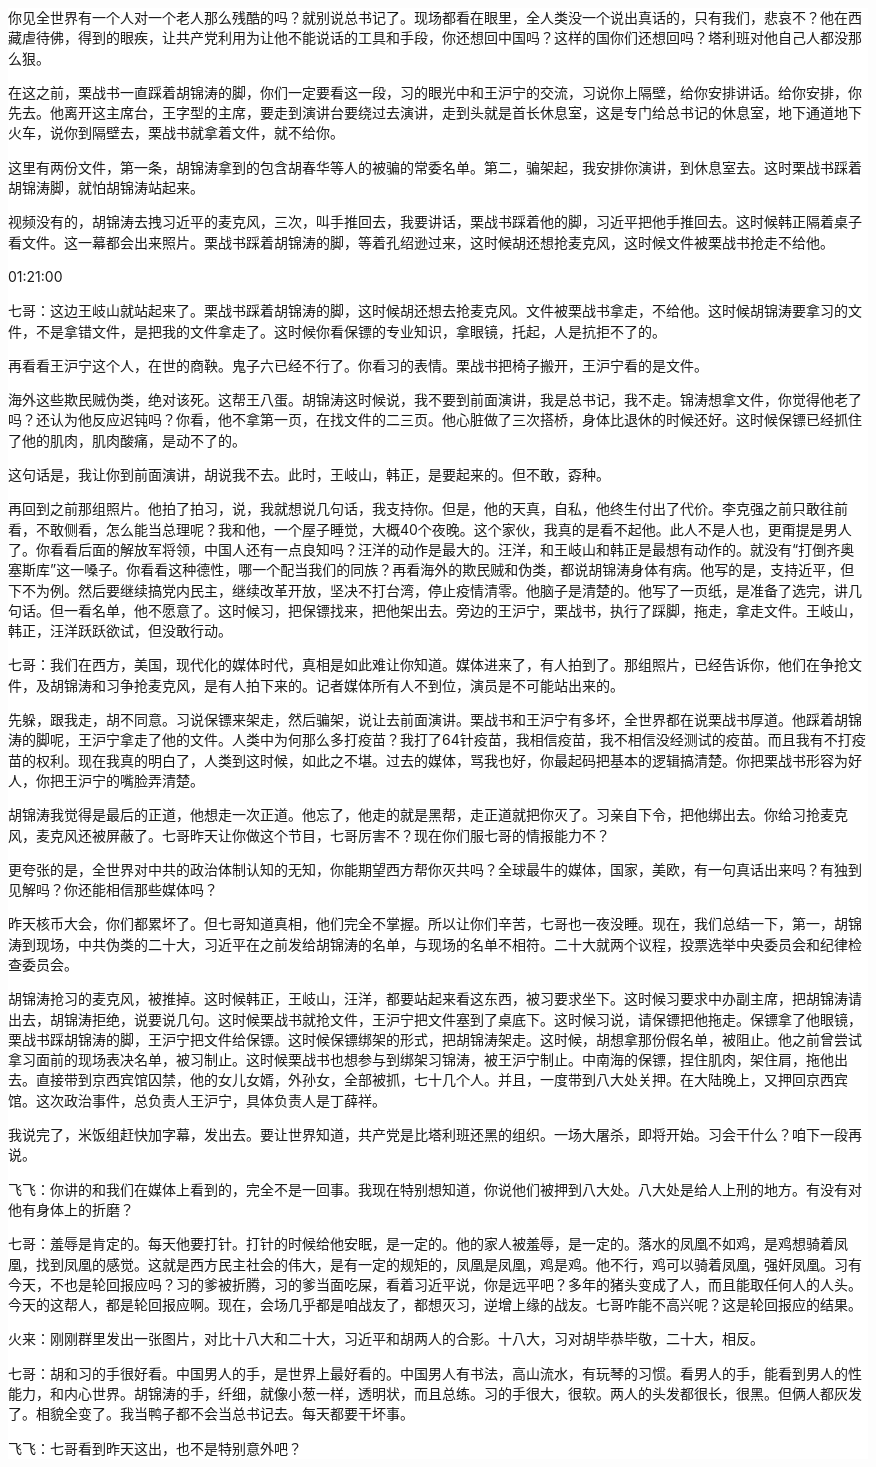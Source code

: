 你见全世界有一个人对一个老人那么残酷的吗？就别说总书记了。现场都看在眼里，全人类没一个说出真话的，只有我们，悲哀不？他在西藏虐待佛，得到的眼疾，让共产党利用为让他不能说话的工具和手段，你还想回中国吗？这样的国你们还想回吗？塔利班对他自己人都没那么狠。

在这之前，栗战书一直踩着胡锦涛的脚，你们一定要看这一段，习的眼光中和王沪宁的交流，习说你上隔壁，给你安排讲话。给你安排，你先去。他离开这主席台，王字型的主席，要走到演讲台要绕过去演讲，走到头就是首长休息室，这是专门给总书记的休息室，地下通道地下火车，说你到隔壁去，栗战书就拿着文件，就不给你。

这里有两份文件，第一条，胡锦涛拿到的包含胡春华等人的被骗的常委名单。第二，骗架起，我安排你演讲，到休息室去。这时栗战书踩着胡锦涛脚，就怕胡锦涛站起来。

视频没有的，胡锦涛去拽习近平的麦克风，三次，叫手推回去，我要讲话，栗战书踩着他的脚，习近平把他手推回去。这时候韩正隔着桌子看文件。这一幕都会出来照片。栗战书踩着胡锦涛的脚，等着孔绍逊过来，这时候胡还想抢麦克风，这时候文件被栗战书抢走不给他。

01:21:00

七哥：这边王岐山就站起来了。栗战书踩着胡锦涛的脚，这时候胡还想去抢麦克风。文件被栗战书拿走，不给他。这时候胡锦涛要拿习的文件，不是拿错文件，是把我的文件拿走了。这时候你看保镖的专业知识，拿眼镜，托起，人是抗拒不了的。

再看看王沪宁这个人，在世的商鞅。鬼子六已经不行了。你看习的表情。栗战书把椅子搬开，王沪宁看的是文件。

海外这些欺民贼伪类，绝对该死。这帮王八蛋。胡锦涛这时候说，我不要到前面演讲，我是总书记，我不走。锦涛想拿文件，你觉得他老了吗？还认为他反应迟钝吗？你看，他不拿第一页，在找文件的二三页。他心脏做了三次搭桥，身体比退休的时候还好。这时候保镖已经抓住了他的肌肉，肌肉酸痛，是动不了的。

这句话是，我让你到前面演讲，胡说我不去。此时，王岐山，韩正，是要起来的。但不敢，孬种。

再回到之前那组照片。他拍了拍习，说，我就想说几句话，我支持你。但是，他的天真，自私，他终生付出了代价。李克强之前只敢往前看，不敢侧看，怎么能当总理呢？我和他，一个屋子睡觉，大概40个夜晚。这个家伙，我真的是看不起他。此人不是人也，更甭提是男人了。你看看后面的解放军将领，中国人还有一点良知吗？汪洋的动作是最大的。汪洋，和王岐山和韩正是最想有动作的。就没有“打倒齐奥塞斯库”这一嗓子。你看看这种德性，哪一个配当我们的同族？再看海外的欺民贼和伪类，都说胡锦涛身体有病。他写的是，支持近平，但下不为例。然后要继续搞党内民主，继续改革开放，坚决不打台湾，停止疫情清零。他脑子是清楚的。他写了一页纸，是准备了选完，讲几句话。但一看名单，他不愿意了。这时候习，把保镖找来，把他架出去。旁边的王沪宁，栗战书，执行了踩脚，拖走，拿走文件。王岐山，韩正，汪洋跃跃欲试，但没敢行动。

七哥：我们在西方，美国，现代化的媒体时代，真相是如此难让你知道。媒体进来了，有人拍到了。那组照片，已经告诉你，他们在争抢文件，及胡锦涛和习争抢麦克风，是有人拍下来的。记者媒体所有人不到位，演员是不可能站出来的。

先躲，跟我走，胡不同意。习说保镖来架走，然后骗架，说让去前面演讲。栗战书和王沪宁有多坏，全世界都在说栗战书厚道。他踩着胡锦涛的脚呢，王沪宁拿走了他的文件。人类中为何那么多打疫苗？我打了64针疫苗，我相信疫苗，我不相信没经测试的疫苗。而且我有不打疫苗的权利。现在我真的明白了，人类到这时候，如此之不堪。过去的媒体，骂我也好，你最起码把基本的逻辑搞清楚。你把栗战书形容为好人，你把王沪宁的嘴脸弄清楚。

胡锦涛我觉得是最后的正道，他想走一次正道。他忘了，他走的就是黑帮，走正道就把你灭了。习亲自下令，把他绑出去。你给习抢麦克风，麦克风还被屏蔽了。七哥昨天让你做这个节目，七哥厉害不？现在你们服七哥的情报能力不？

更夸张的是，全世界对中共的政治体制认知的无知，你能期望西方帮你灭共吗？全球最牛的媒体，国家，美欧，有一句真话出来吗？有独到见解吗？你还能相信那些媒体吗？

昨天核币大会，你们都累坏了。但七哥知道真相，他们完全不掌握。所以让你们辛苦，七哥也一夜没睡。现在，我们总结一下，第一，胡锦涛到现场，中共伪类的二十大，习近平在之前发给胡锦涛的名单，与现场的名单不相符。二十大就两个议程，投票选举中央委员会和纪律检查委员会。

胡锦涛抢习的麦克风，被推掉。这时候韩正，王岐山，汪洋，都要站起来看这东西，被习要求坐下。这时候习要求中办副主席，把胡锦涛请出去，胡锦涛拒绝，说要说几句。这时候栗战书就抢文件，王沪宁把文件塞到了桌底下。这时候习说，请保镖把他拖走。保镖拿了他眼镜，栗战书踩胡锦涛的脚，王沪宁把文件给保镖。这时候保镖绑架的形式，把胡锦涛架走。这时候，胡想拿那份假名单，被阻止。他之前曾尝试拿习面前的现场表决名单，被习制止。这时候栗战书也想参与到绑架习锦涛，被王沪宁制止。中南海的保镖，捏住肌肉，架住肩，拖他出去。直接带到京西宾馆囚禁，他的女儿女婿，外孙女，全部被抓，七十几个人。并且，一度带到八大处关押。在大陆晚上，又押回京西宾馆。这次政治事件，总负责人王沪宁，具体负责人是丁薛祥。

我说完了，米饭组赶快加字幕，发出去。要让世界知道，共产党是比塔利班还黑的组织。一场大屠杀，即将开始。习会干什么？咱下一段再说。

飞飞：你讲的和我们在媒体上看到的，完全不是一回事。我现在特别想知道，你说他们被押到八大处。八大处是给人上刑的地方。有没有对他有身体上的折磨？

七哥：羞辱是肯定的。每天他要打针。打针的时候给他安眠，是一定的。他的家人被羞辱，是一定的。落水的凤凰不如鸡，是鸡想骑着凤凰，找到凤凰的感觉。这就是西方民主社会的伟大，是有一定的规矩的，凤凰是凤凰，鸡是鸡。他不行，鸡可以骑着凤凰，强奸凤凰。习有今天，不也是轮回报应吗？习的爹被折腾，习的爹当面吃屎，看着习近平说，你是远平吧？多年的猪头变成了人，而且能取任何人的人头。今天的这帮人，都是轮回报应啊。现在，会场几乎都是咱战友了，都想灭习，逆增上缘的战友。七哥咋能不高兴呢？这是轮回报应的结果。

火来：刚刚群里发出一张图片，对比十八大和二十大，习近平和胡两人的合影。十八大，习对胡毕恭毕敬，二十大，相反。

七哥：胡和习的手很好看。中国男人的手，是世界上最好看的。中国男人有书法，高山流水，有玩琴的习惯。看男人的手，能看到男人的性能力，和内心世界。胡锦涛的手，纤细，就像小葱一样，透明状，而且总练。习的手很大，很软。两人的头发都很长，很黑。但俩人都灰发了。相貌全变了。我当鸭子都不会当总书记去。每天都要干坏事。

飞飞：七哥看到昨天这出，也不是特别意外吧？
